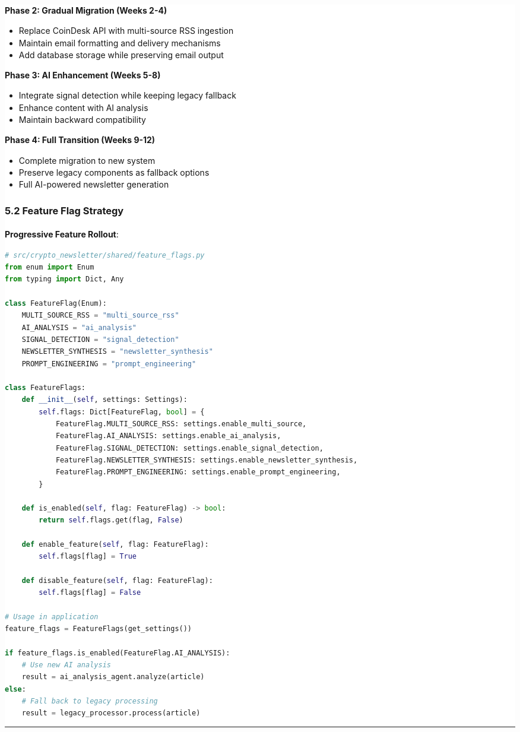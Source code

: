 **Phase 2: Gradual Migration (Weeks 2-4)**
- Replace CoinDesk API with multi-source RSS ingestion
- Maintain email formatting and delivery mechanisms
- Add database storage while preserving email output

**Phase 3: AI Enhancement (Weeks 5-8)**
- Integrate signal detection while keeping legacy fallback
- Enhance content with AI analysis
- Maintain backward compatibility

**Phase 4: Full Transition (Weeks 9-12)**
- Complete migration to new system
- Preserve legacy components as fallback options
- Full AI-powered newsletter generation

### 5.2 Feature Flag Strategy

**Progressive Feature Rollout**:
```python
# src/crypto_newsletter/shared/feature_flags.py
from enum import Enum
from typing import Dict, Any

class FeatureFlag(Enum):
    MULTI_SOURCE_RSS = "multi_source_rss"
    AI_ANALYSIS = "ai_analysis"
    SIGNAL_DETECTION = "signal_detection"
    NEWSLETTER_SYNTHESIS = "newsletter_synthesis"
    PROMPT_ENGINEERING = "prompt_engineering"
    
class FeatureFlags:
    def __init__(self, settings: Settings):
        self.flags: Dict[FeatureFlag, bool] = {
            FeatureFlag.MULTI_SOURCE_RSS: settings.enable_multi_source,
            FeatureFlag.AI_ANALYSIS: settings.enable_ai_analysis,
            FeatureFlag.SIGNAL_DETECTION: settings.enable_signal_detection,
            FeatureFlag.NEWSLETTER_SYNTHESIS: settings.enable_newsletter_synthesis,
            FeatureFlag.PROMPT_ENGINEERING: settings.enable_prompt_engineering,
        }
    
    def is_enabled(self, flag: FeatureFlag) -> bool:
        return self.flags.get(flag, False)
    
    def enable_feature(self, flag: FeatureFlag):
        self.flags[flag] = True
    
    def disable_feature(self, flag: FeatureFlag):
        self.flags[flag] = False

# Usage in application
feature_flags = FeatureFlags(get_settings())

if feature_flags.is_enabled(FeatureFlag.AI_ANALYSIS):
    # Use new AI analysis
    result = ai_analysis_agent.analyze(article)
else:
    # Fall back to legacy processing
    result = legacy_processor.process(article)
```

---